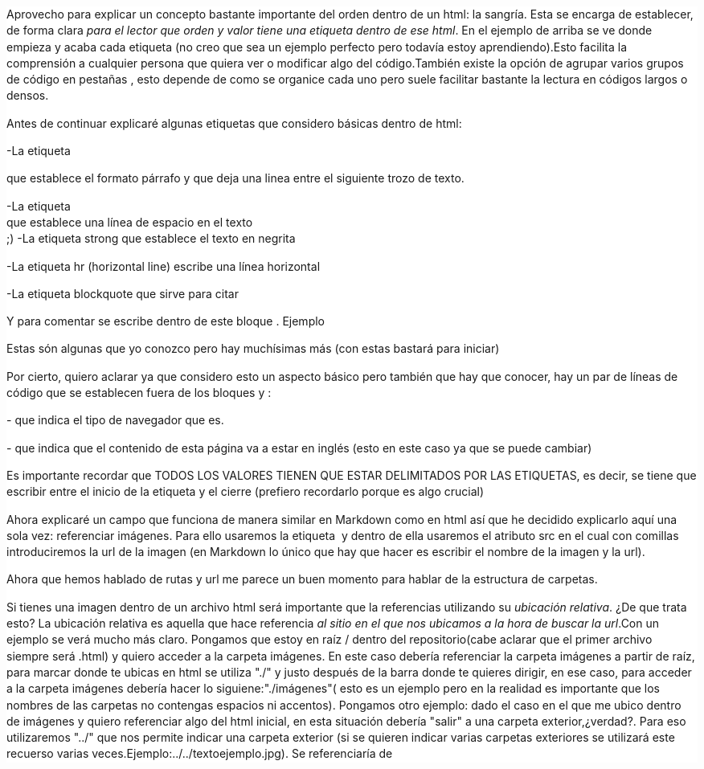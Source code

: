 Aprovecho para explicar un concepto bastante importante del orden dentro de un html: la sangría. Esta se encarga de establecer, de 
forma clara _para el lector_ *que orden y valor tiene una etiqueta dentro de ese html*. En el ejemplo de arriba se ve donde empieza y 
acaba cada etiqueta (no creo que sea un ejemplo perfecto pero todavía estoy aprendiendo).Esto facilita la comprensión a cualquier 
persona que quiera ver o modificar algo del código.También existe la opción de agrupar varios grupos de código en pestañas ,
esto depende de como se organice cada uno pero suele facilitar bastante la lectura en códigos largos o densos.

Antes de continuar explicaré algunas etiquetas que considero básicas dentro de html:

-La etiqueta <p> que establece el formato párrafo y que deja una linea entre el siguiente trozo de texto.

-La etiqueta <br> que establece una línea de espacio en el texto
<br>;)
-La etiqueta strong que establece el texto en negrita

-La etiqueta hr (horizontal line) escribe una línea horizontal

-La etiqueta blockquote que sirve para citar

Y para comentar se escribe dentro de este bloque . Ejemplo 

Estas són algunas que yo conozco pero hay muchísimas más (con estas bastará para iniciar)

Por cierto, quiero aclarar ya que considero esto un aspecto básico pero también que hay que conocer, hay un par de líneas de código que 
se establecen fuera de los bloques <body> y <head>:

-<!DOCTYPE html> que indica el tipo de navegador que es.

-<html lang="en"> que indica que el contenido de esta página va a estar en inglés (esto en este caso ya que se puede cambiar)

Es importante recordar que TODOS LOS VALORES TIENEN QUE ESTAR DELIMITADOS POR LAS ETIQUETAS, es decir, se tiene que escribir entre el 
inicio de la etiqueta y el cierre (prefiero recordarlo porque es algo crucial)

Ahora explicaré un campo que funciona de manera similar en Markdown como en html así que he decidido explicarlo aquí una sola vez: 
referenciar imágenes.
Para ello usaremos la etiqueta <img> y dentro de ella usaremos el atributo src en el cual con comillas introduciremos la url de la 
imagen (en Markdown lo único que hay que hacer es escribir el nombre de la imagen y la url).

Ahora que hemos hablado de rutas y url me parece un buen momento para hablar de la estructura de carpetas.

Si tienes una imagen dentro de un archivo html será importante que la referencias utilizando su *ubicación relativa*. ¿De que trata 
esto? La ubicación relativa es aquella que hace referencia *al sitio en el que nos ubicamos a la hora de buscar la url*.Con un ejemplo 
se verá mucho más claro. Pongamos que estoy en raíz / dentro del repositorio(cabe aclarar que el primer archivo siempre será .html) y 
quiero acceder a la carpeta imágenes. En este caso debería referenciar la carpeta imágenes a partir de raíz, para marcar donde te 
ubicas en html se utiliza "./" y justo después de la barra donde te quieres dirigir, en ese caso, para acceder a la carpeta imágenes 
debería hacer lo siguiene:"./imágenes"( esto es un ejemplo pero en la realidad es importante que los nombres de las carpetas no 
contengas espacios ni accentos).
Pongamos otro ejemplo: dado el caso en el que me ubico dentro de imágenes y quiero referenciar algo del html inicial, en esta situación 
debería "salir" a una carpeta exterior,¿verdad?. Para eso utilizaremos "../" que nos permite indicar una carpeta exterior (si se 
quieren indicar varias carpetas exteriores se utilizará este recuerso varias veces.Ejemplo:../../textoejemplo.jpg). Se referenciaría de 